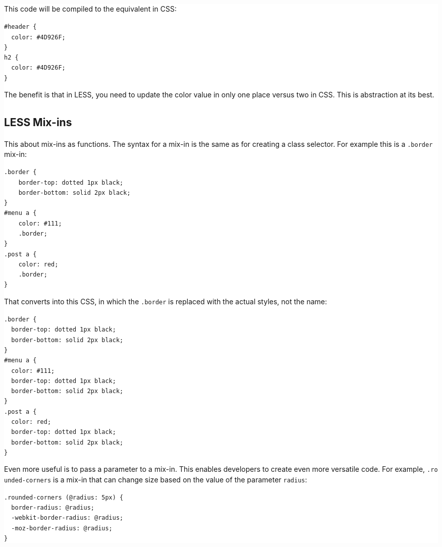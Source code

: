 This code will be compiled to the equivalent in CSS:

    #header {
      color: #4D926F;
    }
    h2 {
      color: #4D926F;
    }

The benefit is that in LESS, you need to update the color value in only
one place versus two in CSS. This is abstraction at its best.

LESS Mix-ins
------------

This about mix-ins as functions. The syntax for a mix-in is the same as
for creating a class selector. For example this is a `.border` mix-in:

    .border {
        border-top: dotted 1px black;
        border-bottom: solid 2px black;
    }
    #menu a {
        color: #111;
        .border;
    }
    .post a {
        color: red;
        .border;
    }

That converts into this CSS, in which the `.border` is replaced with the
actual styles, not the name:

    .border {
      border-top: dotted 1px black;
      border-bottom: solid 2px black;
    }
    #menu a {
      color: #111;
      border-top: dotted 1px black;
      border-bottom: solid 2px black;
    }
    .post a {
      color: red;
      border-top: dotted 1px black;
      border-bottom: solid 2px black;
    }

Even more useful is to pass a parameter to a mix-in. This enables
developers to create even more versatile code. For example,
`.rounded-corners` is a mix-in that can change size based on the value
of the parameter `radius`:

    .rounded-corners (@radius: 5px) {
      border-radius: @radius;
      -webkit-border-radius: @radius;
      -moz-border-radius: @radius;
    }

